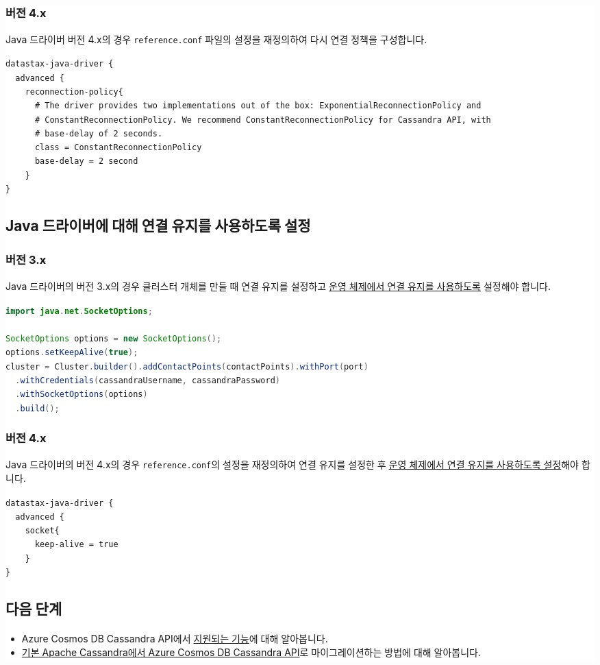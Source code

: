 ### <a name="version-4x"></a>버전 4.x

Java 드라이버 버전 4.x의 경우 `reference.conf` 파일의 설정을 재정의하여 다시 연결 정책을 구성합니다.

```xml
datastax-java-driver {
  advanced {
    reconnection-policy{
      # The driver provides two implementations out of the box: ExponentialReconnectionPolicy and
      # ConstantReconnectionPolicy. We recommend ConstantReconnectionPolicy for Cassandra API, with 
      # base-delay of 2 seconds.
      class = ConstantReconnectionPolicy
      base-delay = 2 second
    }
}
```

## <a name="enable-keep-alive-for-the-java-driver"></a>Java 드라이버에 대해 연결 유지를 사용하도록 설정

### <a name="version-3x"></a>버전 3.x

Java 드라이버의 버전 3.x의 경우 클러스터 개체를 만들 때 연결 유지를 설정하고 [운영 체제에서 연결 유지를 사용하도록](https://knowledgebase.progress.com/articles/Article/configure-OS-TCP-KEEPALIVE-000080089) 설정해야 합니다.

```java
import java.net.SocketOptions;
    
SocketOptions options = new SocketOptions();
options.setKeepAlive(true);
cluster = Cluster.builder().addContactPoints(contactPoints).withPort(port)
  .withCredentials(cassandraUsername, cassandraPassword)
  .withSocketOptions(options)
  .build();
```

### <a name="version-4x"></a>버전 4.x

Java 드라이버의 버전 4.x의 경우 `reference.conf`의 설정을 재정의하여 연결 유지를 설정한 후 [운영 체제에서 연결 유지를 사용하도록 설정](https://knowledgebase.progress.com/articles/Article/configure-OS-TCP-KEEPALIVE-000080089)해야 합니다.

```xml
datastax-java-driver {
  advanced {
    socket{
      keep-alive = true
    }
}
```

## <a name="next-steps"></a>다음 단계

- Azure Cosmos DB Cassandra API에서 [지원되는 기능](cassandra-support.md)에 대해 알아봅니다.
- [기본 Apache Cassandra에서 Azure Cosmos DB Cassandra API](migrate-data-databricks.md)로 마이그레이션하는 방법에 대해 알아봅니다.
